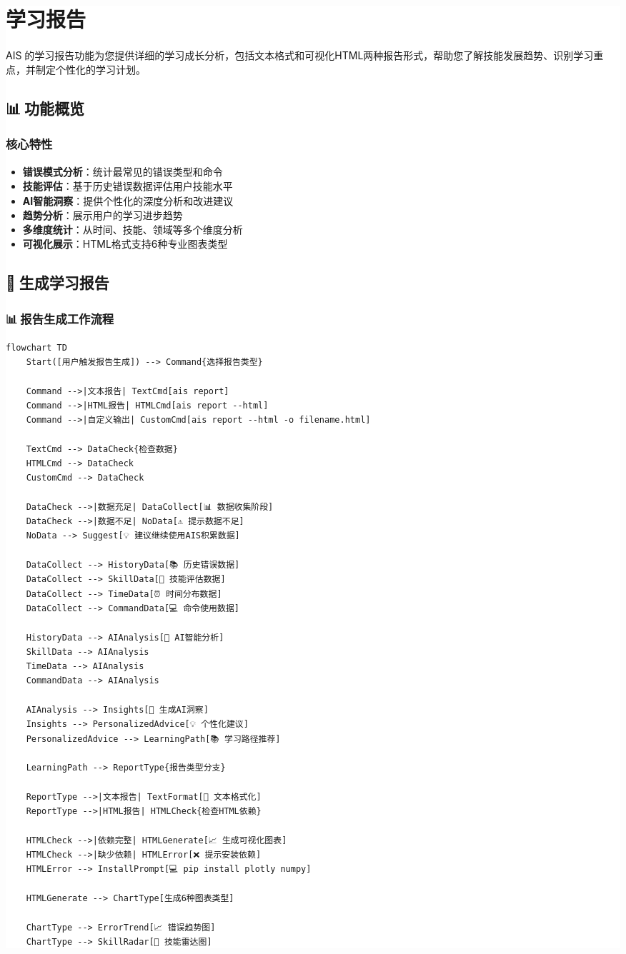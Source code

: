 # 学习报告

AIS 的学习报告功能为您提供详细的学习成长分析，包括文本格式和可视化HTML两种报告形式，帮助您了解技能发展趋势、识别学习重点，并制定个性化的学习计划。

## 📊 功能概览

### 核心特性
- **错误模式分析**：统计最常见的错误类型和命令
- **技能评估**：基于历史错误数据评估用户技能水平
- **AI智能洞察**：提供个性化的深度分析和改进建议
- **趋势分析**：展示用户的学习进步趋势
- **多维度统计**：从时间、技能、领域等多个维度分析
- **可视化展示**：HTML格式支持6种专业图表类型

## 🚀 生成学习报告

### 📊 报告生成工作流程

```mermaid
flowchart TD
    Start([用户触发报告生成]) --> Command{选择报告类型}
    
    Command -->|文本报告| TextCmd[ais report]
    Command -->|HTML报告| HTMLCmd[ais report --html]
    Command -->|自定义输出| CustomCmd[ais report --html -o filename.html]
    
    TextCmd --> DataCheck{检查数据}
    HTMLCmd --> DataCheck
    CustomCmd --> DataCheck
    
    DataCheck -->|数据充足| DataCollect[📊 数据收集阶段]
    DataCheck -->|数据不足| NoData[⚠️ 提示数据不足]
    NoData --> Suggest[💡 建议继续使用AIS积累数据]
    
    DataCollect --> HistoryData[📚 历史错误数据]
    DataCollect --> SkillData[🎯 技能评估数据]
    DataCollect --> TimeData[⏰ 时间分布数据]
    DataCollect --> CommandData[💻 命令使用数据]
    
    HistoryData --> AIAnalysis[🤖 AI智能分析]
    SkillData --> AIAnalysis
    TimeData --> AIAnalysis
    CommandData --> AIAnalysis
    
    AIAnalysis --> Insights[🧠 生成AI洞察]
    Insights --> PersonalizedAdvice[💡 个性化建议]
    PersonalizedAdvice --> LearningPath[📚 学习路径推荐]
    
    LearningPath --> ReportType{报告类型分支}
    
    ReportType -->|文本报告| TextFormat[📄 文本格式化]
    ReportType -->|HTML报告| HTMLCheck{检查HTML依赖}
    
    HTMLCheck -->|依赖完整| HTMLGenerate[📈 生成可视化图表]
    HTMLCheck -->|缺少依赖| HTMLError[❌ 提示安装依赖]
    HTMLError --> InstallPrompt[💻 pip install plotly numpy]
    
    HTMLGenerate --> ChartType[生成6种图表类型]
    
    ChartType --> ErrorTrend[📈 错误趋势图]
    ChartType --> SkillRadar[🎯 技能雷达图]
```